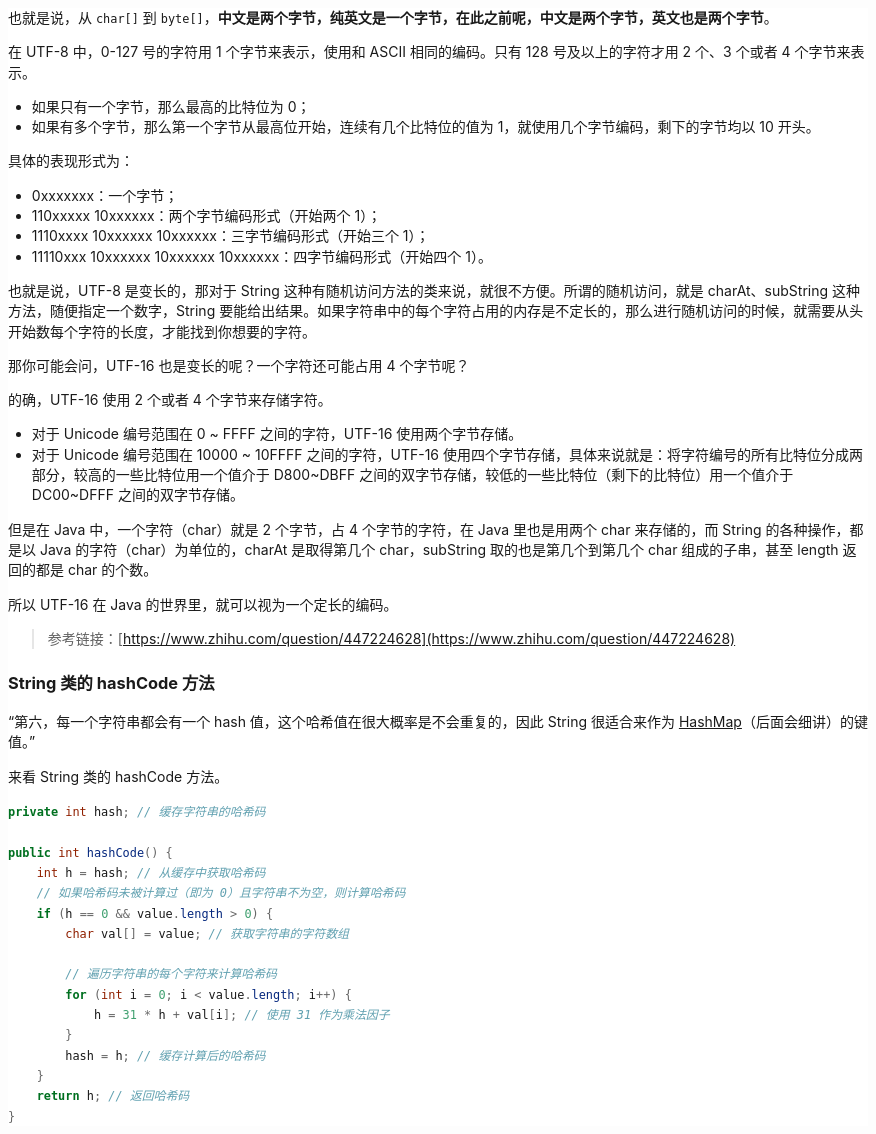 也就是说，从 `char[]` 到 `byte[]`，**中文是两个字节，纯英文是一个字节，在此之前呢，中文是两个字节，英文也是两个字节**。

在 UTF-8 中，0-127 号的字符用 1 个字节来表示，使用和 ASCII 相同的编码。只有 128 号及以上的字符才用 2 个、3 个或者 4 个字节来表示。

- 如果只有一个字节，那么最高的比特位为 0；
- 如果有多个字节，那么第一个字节从最高位开始，连续有几个比特位的值为 1，就使用几个字节编码，剩下的字节均以 10 开头。

具体的表现形式为：

- 0xxxxxxx：一个字节；
- 110xxxxx 10xxxxxx：两个字节编码形式（开始两个 1）；
- 1110xxxx 10xxxxxx 10xxxxxx：三字节编码形式（开始三个 1）；
- 11110xxx 10xxxxxx 10xxxxxx 10xxxxxx：四字节编码形式（开始四个 1）。

也就是说，UTF-8 是变长的，那对于 String 这种有随机访问方法的类来说，就很不方便。所谓的随机访问，就是 charAt、subString 这种方法，随便指定一个数字，String 要能给出结果。如果字符串中的每个字符占用的内存是不定长的，那么进行随机访问的时候，就需要从头开始数每个字符的长度，才能找到你想要的字符。

那你可能会问，UTF-16 也是变长的呢？一个字符还可能占用 4 个字节呢？

的确，UTF-16 使用 2 个或者 4 个字节来存储字符。

- 对于 Unicode 编号范围在 0 ~ FFFF 之间的字符，UTF-16 使用两个字节存储。
- 对于 Unicode 编号范围在 10000 ~ 10FFFF 之间的字符，UTF-16 使用四个字节存储，具体来说就是：将字符编号的所有比特位分成两部分，较高的一些比特位用一个值介于 D800~DBFF 之间的双字节存储，较低的一些比特位（剩下的比特位）用一个值介于 DC00~DFFF 之间的双字节存储。

但是在 Java 中，一个字符（char）就是 2 个字节，占 4 个字节的字符，在 Java 里也是用两个 char 来存储的，而 String 的各种操作，都是以 Java 的字符（char）为单位的，charAt 是取得第几个 char，subString 取的也是第几个到第几个 char 组成的子串，甚至 length 返回的都是 char 的个数。

所以 UTF-16 在 Java 的世界里，就可以视为一个定长的编码。

> 参考链接：[https://www.zhihu.com/question/447224628](https://www.zhihu.com/question/447224628)

### String 类的 hashCode 方法

“第六，每一个字符串都会有一个 hash 值，这个哈希值在很大概率是不会重复的，因此 String 很适合来作为 [HashMap](https://javabetter.cn/collection/hashmap.html)（后面会细讲）的键值。”

来看 String 类的 hashCode 方法。

```java
private int hash; // 缓存字符串的哈希码

public int hashCode() {
    int h = hash; // 从缓存中获取哈希码
    // 如果哈希码未被计算过（即为 0）且字符串不为空，则计算哈希码
    if (h == 0 && value.length > 0) {
        char val[] = value; // 获取字符串的字符数组

        // 遍历字符串的每个字符来计算哈希码
        for (int i = 0; i < value.length; i++) {
            h = 31 * h + val[i]; // 使用 31 作为乘法因子
        }
        hash = h; // 缓存计算后的哈希码
    }
    return h; // 返回哈希码
}
```
